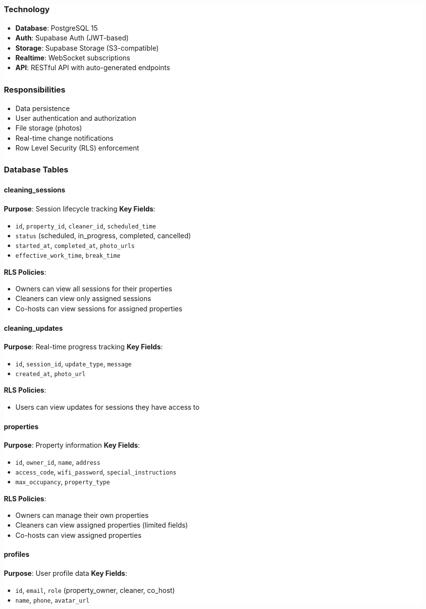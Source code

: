 ### Technology
- **Database**: PostgreSQL 15
- **Auth**: Supabase Auth (JWT-based)
- **Storage**: Supabase Storage (S3-compatible)
- **Realtime**: WebSocket subscriptions
- **API**: RESTful API with auto-generated endpoints

### Responsibilities
- Data persistence
- User authentication and authorization
- File storage (photos)
- Real-time change notifications
- Row Level Security (RLS) enforcement

### Database Tables

#### cleaning_sessions
**Purpose**: Session lifecycle tracking
**Key Fields**:
- `id`, `property_id`, `cleaner_id`, `scheduled_time`
- `status` (scheduled, in_progress, completed, cancelled)
- `started_at`, `completed_at`, `photo_urls`
- `effective_work_time`, `break_time`

**RLS Policies**:
- Owners can view all sessions for their properties
- Cleaners can view only assigned sessions
- Co-hosts can view sessions for assigned properties

#### cleaning_updates
**Purpose**: Real-time progress tracking
**Key Fields**:
- `id`, `session_id`, `update_type`, `message`
- `created_at`, `photo_url`

**RLS Policies**:
- Users can view updates for sessions they have access to

#### properties
**Purpose**: Property information
**Key Fields**:
- `id`, `owner_id`, `name`, `address`
- `access_code`, `wifi_password`, `special_instructions`
- `max_occupancy`, `property_type`

**RLS Policies**:
- Owners can manage their own properties
- Cleaners can view assigned properties (limited fields)
- Co-hosts can view assigned properties

#### profiles
**Purpose**: User profile data
**Key Fields**:
- `id`, `email`, `role` (property_owner, cleaner, co_host)
- `name`, `phone`, `avatar_url`
